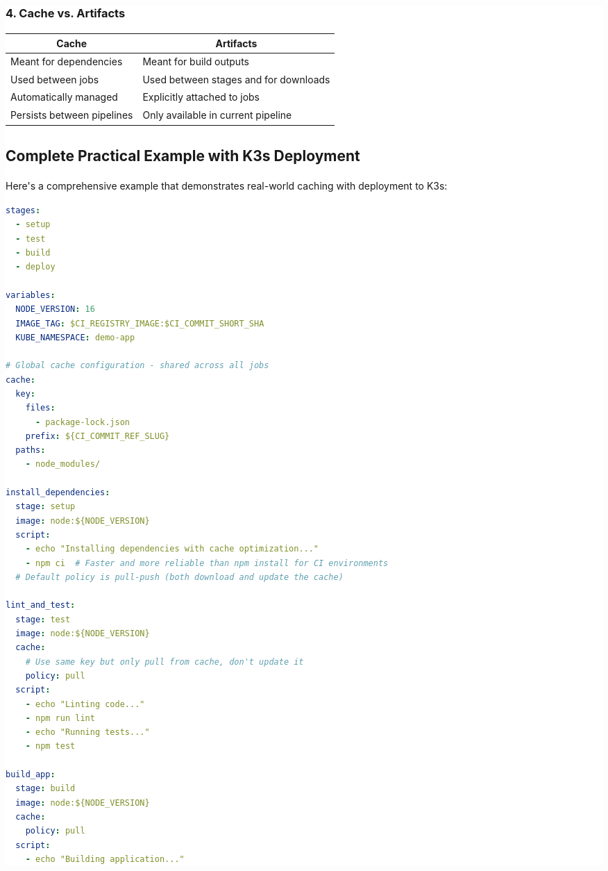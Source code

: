 ### 4. Cache vs. Artifacts

| Cache | Artifacts |
|-------|-----------|
| Meant for dependencies | Meant for build outputs |
| Used between jobs | Used between stages and for downloads |
| Automatically managed | Explicitly attached to jobs |
| Persists between pipelines | Only available in current pipeline |

## Complete Practical Example with K3s Deployment

Here's a comprehensive example that demonstrates real-world caching with deployment to K3s:

```yaml
stages:
  - setup
  - test
  - build
  - deploy

variables:
  NODE_VERSION: 16
  IMAGE_TAG: $CI_REGISTRY_IMAGE:$CI_COMMIT_SHORT_SHA
  KUBE_NAMESPACE: demo-app

# Global cache configuration - shared across all jobs
cache:
  key:
    files:
      - package-lock.json
    prefix: ${CI_COMMIT_REF_SLUG}
  paths:
    - node_modules/
  
install_dependencies:
  stage: setup
  image: node:${NODE_VERSION}
  script:
    - echo "Installing dependencies with cache optimization..."
    - npm ci  # Faster and more reliable than npm install for CI environments
  # Default policy is pull-push (both download and update the cache)

lint_and_test:
  stage: test
  image: node:${NODE_VERSION}
  cache:
    # Use same key but only pull from cache, don't update it
    policy: pull
  script:
    - echo "Linting code..."
    - npm run lint
    - echo "Running tests..."
    - npm test

build_app:
  stage: build
  image: node:${NODE_VERSION}
  cache:
    policy: pull
  script:
    - echo "Building application..."
```